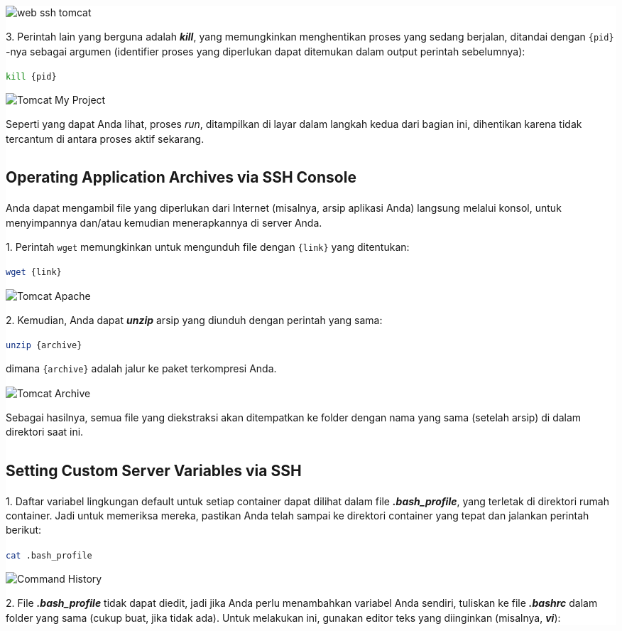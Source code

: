 <img src="https://assets.dewacloud.com/dewacloud-docs/development-tools/ssh/ssh-management/ssh-management-11.png" alt="web ssh tomcat" width="80%"/>

3\. Perintah lain yang berguna adalah **_kill_**, yang memungkinkan menghentikan proses yang sedang berjalan, ditandai dengan `{pid}`-nya sebagai argumen (identifier proses yang diperlukan dapat ditemukan dalam output perintah sebelumnya):

```bash
kill {pid}
```

<img src="https://assets.dewacloud.com/dewacloud-docs/development-tools/ssh/ssh-management/ssh-management-12.png" alt="Tomcat My Project" width="80%"/>

Seperti yang dapat Anda lihat, proses _run_, ditampilkan di layar dalam langkah kedua dari bagian ini, dihentikan karena tidak tercantum di antara proses aktif sekarang.

## Operating Application Archives via SSH Console

Anda dapat mengambil file yang diperlukan dari Internet (misalnya, arsip aplikasi Anda) langsung melalui konsol, untuk menyimpannya dan/atau kemudian menerapkannya di server Anda.

1\. Perintah `wget` memungkinkan untuk mengunduh file dengan `{link}` yang ditentukan:

```bash
wget {link}
```

<img src="https://assets.dewacloud.com/dewacloud-docs/development-tools/ssh/ssh-management/ssh-management-13.png" alt="Tomcat Apache" max-width="100%"/>

2\. Kemudian, Anda dapat **_unzip_** arsip yang diunduh dengan perintah yang sama:

```bash
unzip {archive}
```

dimana `{archive}` adalah jalur ke paket terkompresi Anda.

<img src="https://assets.dewacloud.com/dewacloud-docs/development-tools/ssh/ssh-management/ssh-management-14.png" alt="Tomcat Archive" width="80%"/>

Sebagai hasilnya, semua file yang diekstraksi akan ditempatkan ke folder dengan nama yang sama (setelah arsip) di dalam direktori saat ini.

## Setting Custom Server Variables via SSH

1\. Daftar variabel lingkungan default untuk setiap container dapat dilihat dalam file **_.bash_profile_**, yang terletak di direktori rumah container. Jadi untuk memeriksa mereka, pastikan Anda telah sampai ke direktori container yang tepat dan jalankan perintah berikut:

```bash
cat .bash_profile
```

<img src="https://assets.dewacloud.com/dewacloud-docs/development-tools/ssh/ssh-management/ssh-management-15.png" alt="Command History" width="80%"/>

2\. File **_.bash_profile_** tidak dapat diedit, jadi jika Anda perlu menambahkan variabel Anda sendiri, tuliskan ke file **_.bashrc_** dalam folder yang sama (cukup buat, jika tidak ada). Untuk melakukan ini, gunakan editor teks yang diinginkan (misalnya, **_vi_**):
